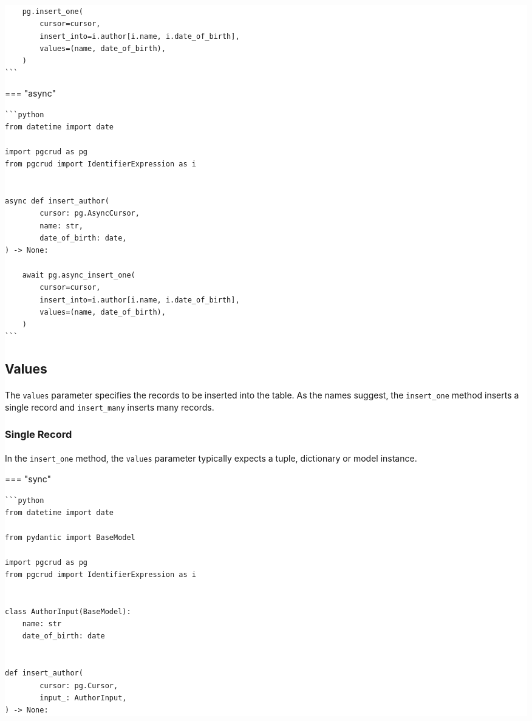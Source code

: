         pg.insert_one(
            cursor=cursor,
            insert_into=i.author[i.name, i.date_of_birth],
            values=(name, date_of_birth),
        )
    ```

=== "async"

    ```python
    from datetime import date
    
    import pgcrud as pg
    from pgcrud import IdentifierExpression as i
    
    
    async def insert_author(
            cursor: pg.AsyncCursor,
            name: str,
            date_of_birth: date,
    ) -> None:
        
        await pg.async_insert_one(
            cursor=cursor,
            insert_into=i.author[i.name, i.date_of_birth],
            values=(name, date_of_birth),
        )
    ```


## Values

The `values` parameter specifies the records to be inserted into the table. As the names suggest, the `insert_one` method 
inserts a single record and `insert_many` inserts many records.

### Single Record

In the `insert_one` method, the `values` parameter typically expects a tuple, dictionary or model instance.

=== "sync"

    ```python
    from datetime import date
    
    from pydantic import BaseModel
    
    import pgcrud as pg
    from pgcrud import IdentifierExpression as i
    
    
    class AuthorInput(BaseModel):
        name: str
        date_of_birth: date
    
        
    def insert_author(
            cursor: pg.Cursor,
            input_: AuthorInput,
    ) -> None:
        

[^1]: Only available in `pg.insert_many` and `pg.async_insert_many`. 
[^2]: Typically you want to retrieve the autogenerated id.
